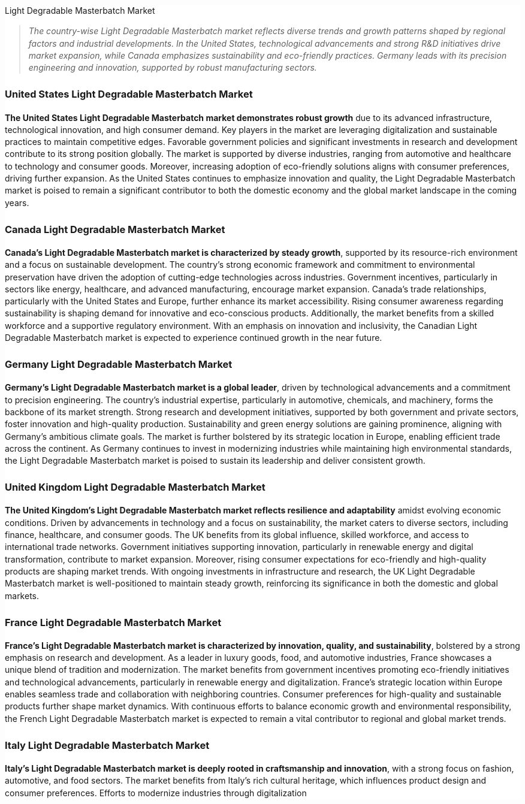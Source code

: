 Light Degradable Masterbatch  Market<br /></span></h1><blockquote><p><em><span class="">The country-wise Light Degradable Masterbatch  market reflects diverse trends and growth patterns shaped by regional factors and industrial developments. In the United States, technological advancements and strong R&amp;D initiatives drive market expansion, while Canada emphasizes sustainability and eco-friendly practices. Germany leads with its precision engineering and innovation, supported by robust manufacturing sectors.</span></em></p></blockquote><h3><strong>United States Light Degradable Masterbatch  Market</strong></h3><p><strong>The United States Light Degradable Masterbatch  market demonstrates robust growth</strong> due to its advanced infrastructure, technological innovation, and high consumer demand. Key players in the market are leveraging digitalization and sustainable practices to maintain competitive edges. Favorable government policies and significant investments in research and development contribute to its strong position globally. The market is supported by diverse industries, ranging from automotive and healthcare to technology and consumer goods. Moreover, increasing adoption of eco-friendly solutions aligns with consumer preferences, driving further expansion. As the United States continues to emphasize innovation and quality, the Light Degradable Masterbatch  market is poised to remain a significant contributor to both the domestic economy and the global market landscape in the coming years.</p><h3><strong>Canada Light Degradable Masterbatch  Market</strong></h3><p><strong>Canada&rsquo;s Light Degradable Masterbatch  market is characterized by steady growth</strong>, supported by its resource-rich environment and a focus on sustainable development. The country&rsquo;s strong economic framework and commitment to environmental preservation have driven the adoption of cutting-edge technologies across industries. Government incentives, particularly in sectors like energy, healthcare, and advanced manufacturing, encourage market expansion. Canada&rsquo;s trade relationships, particularly with the United States and Europe, further enhance its market accessibility. Rising consumer awareness regarding sustainability is shaping demand for innovative and eco-conscious products. Additionally, the market benefits from a skilled workforce and a supportive regulatory environment. With an emphasis on innovation and inclusivity, the Canadian Light Degradable Masterbatch  market is expected to experience continued growth in the near future.</p><h3><strong>Germany Light Degradable Masterbatch  Market</strong></h3><p><strong>Germany&rsquo;s Light Degradable Masterbatch  market is a global leader</strong>, driven by technological advancements and a commitment to precision engineering. The country&rsquo;s industrial expertise, particularly in automotive, chemicals, and machinery, forms the backbone of its market strength. Strong research and development initiatives, supported by both government and private sectors, foster innovation and high-quality production. Sustainability and green energy solutions are gaining prominence, aligning with Germany&rsquo;s ambitious climate goals. The market is further bolstered by its strategic location in Europe, enabling efficient trade across the continent. As Germany continues to invest in modernizing industries while maintaining high environmental standards, the Light Degradable Masterbatch  market is poised to sustain its leadership and deliver consistent growth.</p><h3><strong>United Kingdom Light Degradable Masterbatch  Market</strong></h3><p><strong>The United Kingdom&rsquo;s Light Degradable Masterbatch  market reflects resilience and adaptability</strong> amidst evolving economic conditions. Driven by advancements in technology and a focus on sustainability, the market caters to diverse sectors, including finance, healthcare, and consumer goods. The UK benefits from its global influence, skilled workforce, and access to international trade networks. Government initiatives supporting innovation, particularly in renewable energy and digital transformation, contribute to market expansion. Moreover, rising consumer expectations for eco-friendly and high-quality products are shaping market trends. With ongoing investments in infrastructure and research, the UK Light Degradable Masterbatch  market is well-positioned to maintain steady growth, reinforcing its significance in both the domestic and global markets.</p><h3><strong>France Light Degradable Masterbatch  Market</strong></h3><p><strong>France&rsquo;s Light Degradable Masterbatch  market is characterized by innovation, quality, and sustainability</strong>, bolstered by a strong emphasis on research and development. As a leader in luxury goods, food, and automotive industries, France showcases a unique blend of tradition and modernization. The market benefits from government incentives promoting eco-friendly initiatives and technological advancements, particularly in renewable energy and digitalization. France&rsquo;s strategic location within Europe enables seamless trade and collaboration with neighboring countries. Consumer preferences for high-quality and sustainable products further shape market dynamics. With continuous efforts to balance economic growth and environmental responsibility, the French Light Degradable Masterbatch  market is expected to remain a vital contributor to regional and global market trends.</p><h3><strong>Italy Light Degradable Masterbatch  Market</strong></h3><p><strong>Italy&rsquo;s Light Degradable Masterbatch  market is deeply rooted in craftsmanship and innovation</strong>, with a strong focus on fashion, automotive, and food sectors. The market benefits from Italy&rsquo;s rich cultural heritage, which influences product design and consumer preferences. Efforts to modernize industries through digitalization
